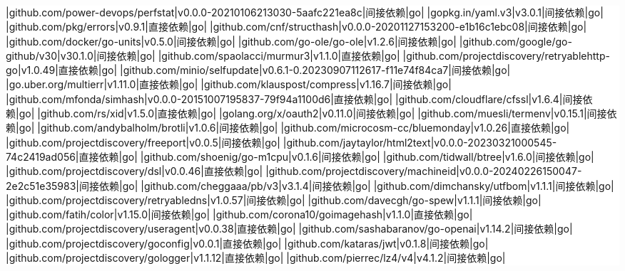 |github.com/power-devops/perfstat|v0.0.0-20210106213030-5aafc221ea8c|间接依赖|go|
|gopkg.in/yaml.v3|v3.0.1|间接依赖|go|
|github.com/pkg/errors|v0.9.1|直接依赖|go|
|github.com/cnf/structhash|v0.0.0-20201127153200-e1b16c1ebc08|间接依赖|go|
|github.com/docker/go-units|v0.5.0|间接依赖|go|
|github.com/go-ole/go-ole|v1.2.6|间接依赖|go|
|github.com/google/go-github/v30|v30.1.0|间接依赖|go|
|github.com/spaolacci/murmur3|v1.1.0|直接依赖|go|
|github.com/projectdiscovery/retryablehttp-go|v1.0.49|直接依赖|go|
|github.com/minio/selfupdate|v0.6.1-0.20230907112617-f11e74f84ca7|间接依赖|go|
|go.uber.org/multierr|v1.11.0|直接依赖|go|
|github.com/klauspost/compress|v1.16.7|间接依赖|go|
|github.com/mfonda/simhash|v0.0.0-20151007195837-79f94a1100d6|直接依赖|go|
|github.com/cloudflare/cfssl|v1.6.4|间接依赖|go|
|github.com/rs/xid|v1.5.0|直接依赖|go|
|golang.org/x/oauth2|v0.11.0|间接依赖|go|
|github.com/muesli/termenv|v0.15.1|间接依赖|go|
|github.com/andybalholm/brotli|v1.0.6|间接依赖|go|
|github.com/microcosm-cc/bluemonday|v1.0.26|直接依赖|go|
|github.com/projectdiscovery/freeport|v0.0.5|间接依赖|go|
|github.com/jaytaylor/html2text|v0.0.0-20230321000545-74c2419ad056|直接依赖|go|
|github.com/shoenig/go-m1cpu|v0.1.6|间接依赖|go|
|github.com/tidwall/btree|v1.6.0|间接依赖|go|
|github.com/projectdiscovery/dsl|v0.0.46|直接依赖|go|
|github.com/projectdiscovery/machineid|v0.0.0-20240226150047-2e2c51e35983|间接依赖|go|
|github.com/cheggaaa/pb/v3|v3.1.4|间接依赖|go|
|github.com/dimchansky/utfbom|v1.1.1|间接依赖|go|
|github.com/projectdiscovery/retryabledns|v1.0.57|间接依赖|go|
|github.com/davecgh/go-spew|v1.1.1|间接依赖|go|
|github.com/fatih/color|v1.15.0|间接依赖|go|
|github.com/corona10/goimagehash|v1.1.0|直接依赖|go|
|github.com/projectdiscovery/useragent|v0.0.38|直接依赖|go|
|github.com/sashabaranov/go-openai|v1.14.2|间接依赖|go|
|github.com/projectdiscovery/goconfig|v0.0.1|直接依赖|go|
|github.com/kataras/jwt|v0.1.8|间接依赖|go|
|github.com/projectdiscovery/gologger|v1.1.12|直接依赖|go|
|github.com/pierrec/lz4/v4|v4.1.2|间接依赖|go|